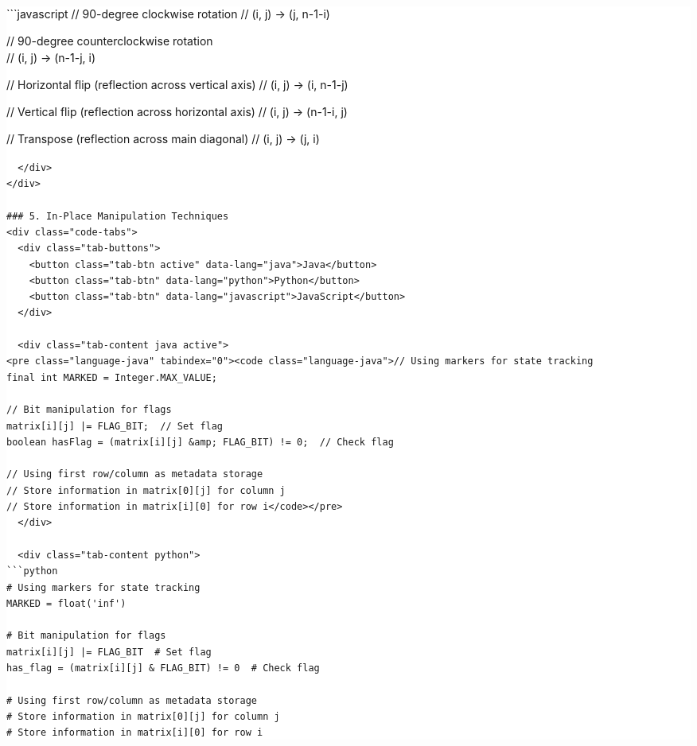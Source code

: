   
  <div class="tab-content javascript">
```javascript
// 90-degree clockwise rotation
// (i, j) -> (j, n-1-i)

// 90-degree counterclockwise rotation  
// (i, j) -> (n-1-j, i)

// Horizontal flip (reflection across vertical axis)
// (i, j) -> (i, n-1-j)

// Vertical flip (reflection across horizontal axis)
// (i, j) -> (n-1-i, j)

// Transpose (reflection across main diagonal)
// (i, j) -> (j, i)
```
  </div>
</div>

### 5. In-Place Manipulation Techniques
<div class="code-tabs">
  <div class="tab-buttons">
    <button class="tab-btn active" data-lang="java">Java</button>
    <button class="tab-btn" data-lang="python">Python</button>
    <button class="tab-btn" data-lang="javascript">JavaScript</button>
  </div>
  
  <div class="tab-content java active">
<pre class="language-java" tabindex="0"><code class="language-java">// Using markers for state tracking
final int MARKED = Integer.MAX_VALUE;

// Bit manipulation for flags
matrix[i][j] |= FLAG_BIT;  // Set flag
boolean hasFlag = (matrix[i][j] &amp; FLAG_BIT) != 0;  // Check flag

// Using first row/column as metadata storage
// Store information in matrix[0][j] for column j
// Store information in matrix[i][0] for row i</code></pre>
  </div>
  
  <div class="tab-content python">
```python
# Using markers for state tracking
MARKED = float('inf')

# Bit manipulation for flags
matrix[i][j] |= FLAG_BIT  # Set flag
has_flag = (matrix[i][j] & FLAG_BIT) != 0  # Check flag

# Using first row/column as metadata storage
# Store information in matrix[0][j] for column j
# Store information in matrix[i][0] for row i
```
  </div>
  